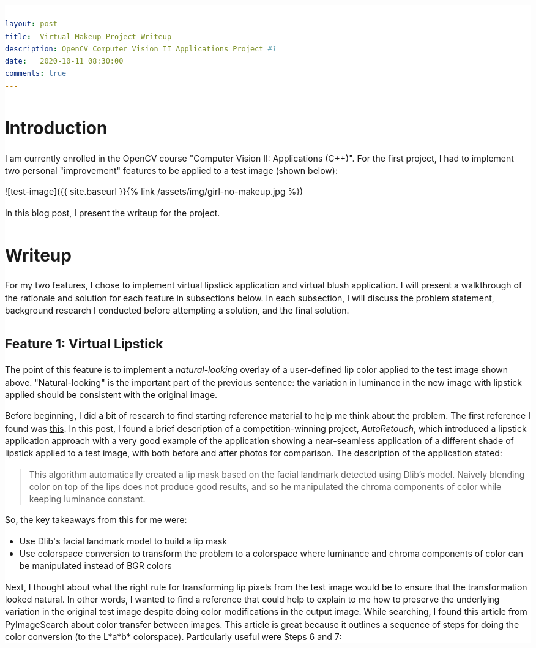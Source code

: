 ```yaml
---
layout: post
title:  Virtual Makeup Project Writeup
description: OpenCV Computer Vision II Applications Project #1
date:   2020-10-11 08:30:00
comments: true
---
```


# Introduction
I am currently enrolled in the OpenCV course "Computer Vision II: Applications (C++)".  For the first project, I had to implement two personal "improvement" features to be applied to a test image (shown below):

![test-image]({{ site.baseurl }}{% link /assets/img/girl-no-makeup.jpg %})

In this blog post, I present the writeup for the project. 

# Writeup
For my two features, I chose to implement virtual lipstick application and virtual blush application.  I will present a walkthrough of the rationale and solution for each feature in subsections below.  In each subsection, I will discuss the problem statement, background research I conducted before attempting a solution, and the final solution.

## Feature 1: Virtual Lipstick
The point of this feature is to implement a _natural-looking_ overlay of a user-defined lip color applied to the test image shown above.  "Natural-looking" is the important part of the previous sentence: the variation in luminance in the new image with lipstick applied should be consistent with the original image.

Before beginning, I did a bit of research to find starting reference material to help me think about the problem.  The first reference I found was [this](https://www.learnopencv.com/cv4faces-best-project-award-2018/).  In this post, I found a brief description of a competition-winning project, _AutoRetouch_, which introduced a lipstick application approach with a very good example of the application showing a near-seamless application of a different shade of lipstick applied to a test image, with both before and after photos for comparison.  The description of the application stated:

>This algorithm automatically created a lip mask based on the facial landmark detected using Dlib’s model. Naively blending color on top of the lips does not produce good results, and so he manipulated the chroma components of color while keeping luminance constant.

So, the key takeaways from this for me were:
* Use Dlib's facial landmark model to build a lip mask
* Use colorspace conversion to transform the problem to a colorspace where luminance and chroma components of color can be manipulated instead of BGR colors

Next, I thought about what the right rule for transforming lip pixels from the test image would be to ensure that the transformation looked natural.  In other words, I wanted to find a reference that could help to explain to me how to preserve the underlying variation in the original test image despite doing color modifications in the output image.  While searching, I found this [article](https://www.pyimagesearch.com/2014/06/30/super-fast-color-transfer-images/) from PyImageSearch about color transfer between images.  This article is great because it outlines a sequence of steps for doing the color conversion (to the L\*a\*b\* colorspace).  Particularly useful were Steps 6 and 7:
